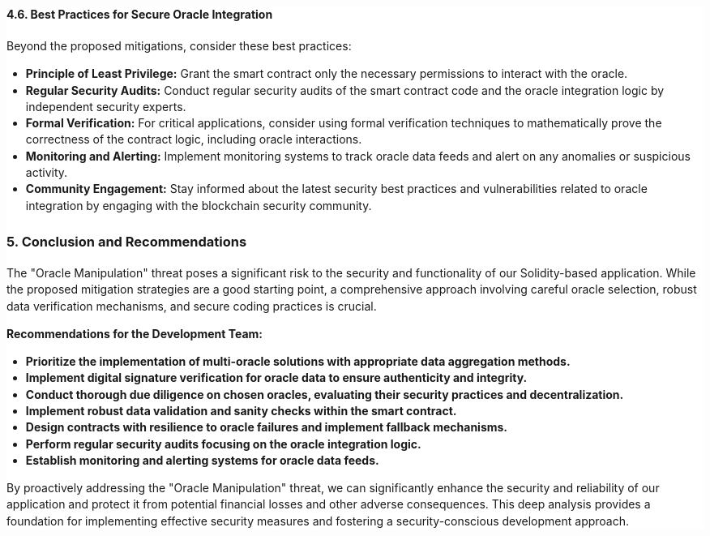 #### 4.6. Best Practices for Secure Oracle Integration

Beyond the proposed mitigations, consider these best practices:

*   **Principle of Least Privilege:** Grant the smart contract only the necessary permissions to interact with the oracle.
*   **Regular Security Audits:**  Conduct regular security audits of the smart contract code and the oracle integration logic by independent security experts.
*   **Formal Verification:** For critical applications, consider using formal verification techniques to mathematically prove the correctness of the contract logic, including oracle interactions.
*   **Monitoring and Alerting:** Implement monitoring systems to track oracle data feeds and alert on any anomalies or suspicious activity.
*   **Community Engagement:** Stay informed about the latest security best practices and vulnerabilities related to oracle integration by engaging with the blockchain security community.

### 5. Conclusion and Recommendations

The "Oracle Manipulation" threat poses a significant risk to the security and functionality of our Solidity-based application. While the proposed mitigation strategies are a good starting point, a comprehensive approach involving careful oracle selection, robust data verification mechanisms, and secure coding practices is crucial.

**Recommendations for the Development Team:**

*   **Prioritize the implementation of multi-oracle solutions with appropriate data aggregation methods.**
*   **Implement digital signature verification for oracle data to ensure authenticity and integrity.**
*   **Conduct thorough due diligence on chosen oracles, evaluating their security practices and decentralization.**
*   **Implement robust data validation and sanity checks within the smart contract.**
*   **Design contracts with resilience to oracle failures and implement fallback mechanisms.**
*   **Perform regular security audits focusing on the oracle integration logic.**
*   **Establish monitoring and alerting systems for oracle data feeds.**

By proactively addressing the "Oracle Manipulation" threat, we can significantly enhance the security and reliability of our application and protect it from potential financial losses and other adverse consequences. This deep analysis provides a foundation for implementing effective security measures and fostering a security-conscious development approach.